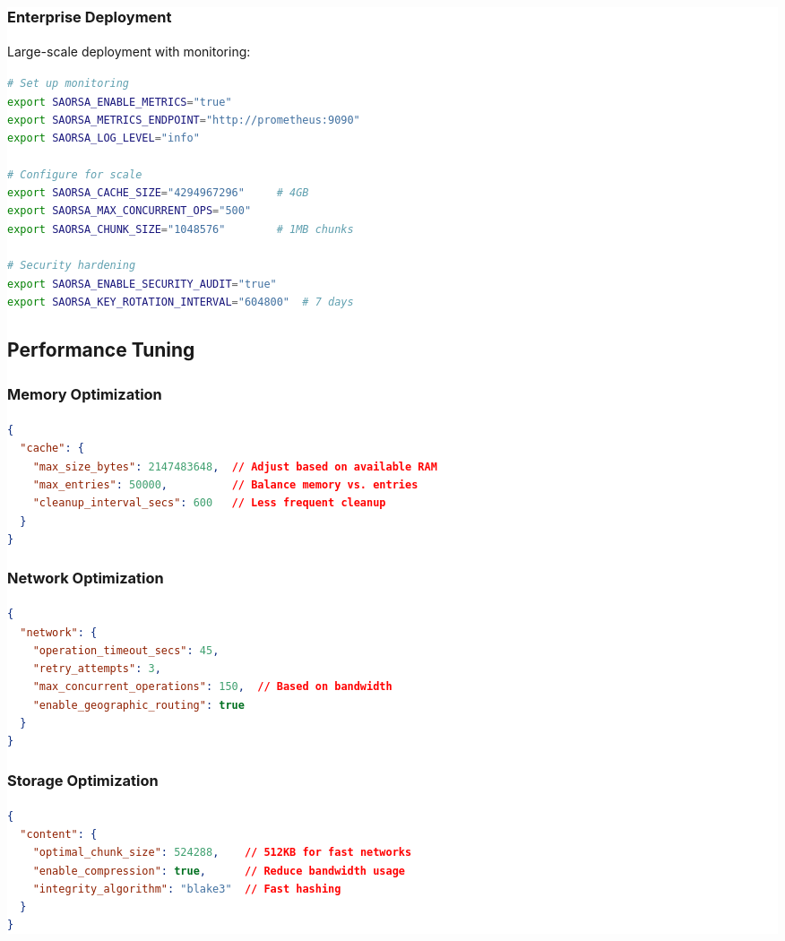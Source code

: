 ### Enterprise Deployment

Large-scale deployment with monitoring:

```bash
# Set up monitoring
export SAORSA_ENABLE_METRICS="true"
export SAORSA_METRICS_ENDPOINT="http://prometheus:9090"
export SAORSA_LOG_LEVEL="info"

# Configure for scale
export SAORSA_CACHE_SIZE="4294967296"     # 4GB
export SAORSA_MAX_CONCURRENT_OPS="500"
export SAORSA_CHUNK_SIZE="1048576"        # 1MB chunks

# Security hardening
export SAORSA_ENABLE_SECURITY_AUDIT="true"
export SAORSA_KEY_ROTATION_INTERVAL="604800"  # 7 days
```

## Performance Tuning

### Memory Optimization
```json
{
  "cache": {
    "max_size_bytes": 2147483648,  // Adjust based on available RAM
    "max_entries": 50000,          // Balance memory vs. entries
    "cleanup_interval_secs": 600   // Less frequent cleanup
  }
}
```

### Network Optimization
```json
{
  "network": {
    "operation_timeout_secs": 45,
    "retry_attempts": 3,
    "max_concurrent_operations": 150,  // Based on bandwidth
    "enable_geographic_routing": true
  }
}
```

### Storage Optimization
```json
{
  "content": {
    "optimal_chunk_size": 524288,    // 512KB for fast networks
    "enable_compression": true,      // Reduce bandwidth usage
    "integrity_algorithm": "blake3"  // Fast hashing
  }
}
```
